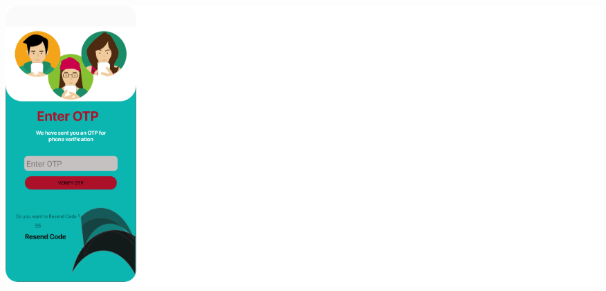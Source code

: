 <img src="app/src/main/res/drawable-xxxhdpi/Screenshots/Screenshot_20220620_185110.png" height="400">